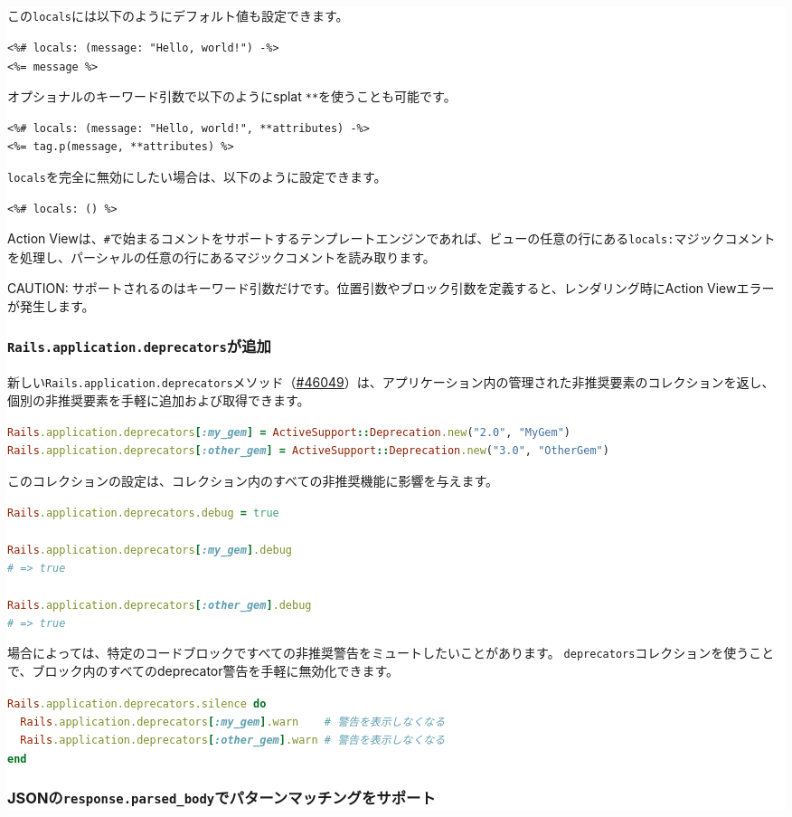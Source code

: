 この`locals`には以下のようにデフォルト値も設定できます。

```erb
<%# locals: (message: "Hello, world!") -%>
<%= message %>
```

オプショナルのキーワード引数で以下のようにsplat `**`を使うことも可能です。

```erb
<%# locals: (message: "Hello, world!", **attributes) -%>
<%= tag.p(message, **attributes) %>
```

`locals`を完全に無効にしたい場合は、以下のように設定できます。

```erb
<%# locals: () %>
```

Action Viewは、`#`で始まるコメントをサポートするテンプレートエンジンであれば、ビューの任意の行にある`locals:`マジックコメントを処理し、パーシャルの任意の行にあるマジックコメントを読み取ります。

CAUTION: サポートされるのはキーワード引数だけです。位置引数やブロック引数を定義すると、レンダリング時にAction Viewエラーが発生します。

[#45602]: https://github.com/rails/rails/pull/45602

### `Rails.application.deprecators`が追加

新しい`Rails.application.deprecators`メソッド（[#46049][]）は、アプリケーション内の管理された非推奨要素のコレクションを返し、個別の非推奨要素を手軽に追加および取得できます。

```ruby
Rails.application.deprecators[:my_gem] = ActiveSupport::Deprecation.new("2.0", "MyGem")
Rails.application.deprecators[:other_gem] = ActiveSupport::Deprecation.new("3.0", "OtherGem")
```

このコレクションの設定は、コレクション内のすべての非推奨機能に影響を与えます。

```ruby
Rails.application.deprecators.debug = true

Rails.application.deprecators[:my_gem].debug
# => true

Rails.application.deprecators[:other_gem].debug
# => true
```

場合によっては、特定のコードブロックですべての非推奨警告をミュートしたいことがあります。
`deprecators`コレクションを使うことで、ブロック内のすべてのdeprecator警告を手軽に無効化できます。

```ruby
Rails.application.deprecators.silence do
  Rails.application.deprecators[:my_gem].warn    # 警告を表示しなくなる
  Rails.application.deprecators[:other_gem].warn # 警告を表示しなくなる
end
```

[#46049]: https://github.com/rails/rails/pull/46049

### JSONの`response.parsed_body`でパターンマッチングをサポート


[#46762]: https://github.com/rails/rails/pull/46762
[`ActiveRecord::Base.normalizes`]: https://api.rubyonrails.org/v7.1/classes/ActiveRecord/Normalization/ClassMethods.html#method-i-normalizes
[#43945]: https://github.com/rails/rails/pull/43945
[`ActiveRecord::Base.generates_token_for`]: https://api.rubyonrails.org/v7.1/classes/ActiveRecord/TokenFor/ClassMethods.html#method-i-generates_token_for
[#44189]: https://github.com/rails/rails/pull/44189
[#46603]: https://github.com/rails/rails/pull/46603
[#47880]: https://github.com/rails/rails/pull/47880
[`ActiveSupport::MessagePack`]: https://api.rubyonrails.org/v7.1/classes/ActiveSupport/MessagePack.html
[`msgpack` gem]: https://github.com/msgpack/msgpack-ruby
[#47770]: https://github.com/rails/rails/pull/47770
[#48103]: https://github.com/rails/rails/pull/48103
[#48104]: https://github.com/rails/rails/pull/48104
[#48610]: https://github.com/rails/rails/pull/48610
[#48572]: https://github.com/rails/rails/pull/48572
[#44446]: https://github.com/rails/rails/pull/44446
[pattern-matching]: https://docs.ruby-lang.org/en/master/syntax/pattern_matching_rdoc.html
[minitest-pattern-matching]: https://docs.seattlerb.org/minitest/Minitest/Assertions.html#method-i-assert_pattern
[#47144]: https://github.com/rails/rails/pull/47144
[nokogiri-pattern-matching]: https://nokogiri.org/rdoc/Nokogiri/XML/Attr.html#method-i-deconstruct_keys
[minitest-pattern-matching]: https://docs.seattlerb.org/minitest/Minitest/Assertions.html#method-i-assert_pattern
[#49194]: https://github.com/rails/rails/pull/49194
[#47801]: https://github.com/rails/rails/pull/47801
[#43968]: https://github.com/rails/rails/pull/43968
[#48472]: https://github.com/rails/rails/pull/48472
[#45180]: https://github.com/rails/rails/pull/45180
[#48984]: https://github.com/rails/rails/pull/48984
[#48807]: https://github.com/rails/rails/pull/48807
[#48579]: https://github.com/rails/rails/pull/48579
[#49241]: https://github.com/rails/rails/pull/49241
[#49257]: https://github.com/rails/rails/pull/49257
[#48798]: https://github.com/rails/rails/pull/48798
[#46562]: https://github.com/rails/rails/pull/46562
[#44696]: https://github.com/rails/rails/pull/44696
[689b277]: https://github.com/rails/rails/commit/689b27773396c06b49333de9f6e9d0127f16d6ea
[1e70d0f]: https://github.com/rails/rails/commit/1e70d0f5d3695bd9f18f909e953e84ca04d25e17
[696ccbc]: https://github.com/rails/rails/commit/696ccbc26568fb98af4695ad4dd445b593bbc43e
[689b277]: https://github.com/rails/rails/commit/689b27773396c06b49333de9f6e9d0127f16d6ea
[#47199]: https://github.com/rails/rails/pull/47199
[#47200]: https://github.com/rails/rails/pull/47200
[#46199]: https://github.com/rails/rails/pull/46199
[#45867]: https://github.com/rails/rails/pull/45867
[#45887]: https://github.com/rails/rails/pull/45887
[#49042]: https://github.com/rails/rails/pull/49042
[#44283]: https://github.com/rails/rails/pull/44283
[#44720]: https://github.com/rails/rails/pull/44720
[23344d4]: https://github.com/rails/rails/commit/23344d4b8cc36bb8ae3db209e0365b70469118d2
[8241178]: https://github.com/rails/rails/commit/8241178723d02123734a1efd01c12b9fda2f4fea
[#45527]: https://github.com/rails/rails/pull/45527
[#48100]: https://github.com/rails/rails/pull/48100
[#48355]: https://github.com/rails/rails/pull/48355
[#31595]: https://github.com/rails/rails/pull/31595
[#48194]: https://github.com/rails/rails/pull/48194
[#31595]: https://github.com/rails/rails/pull/31595
[#48798]: https://github.com/rails/rails/pull/48798
[#47520]: https://github.com/rails/rails/pull/47520
[#44827]: https://github.com/rails/rails/pull/44827
[96c9db1]: https://github.com/rails/rails/commit/96c9db1b4829cb5d2f0e7054bec5a9c6b33f8725
[#47536]: https://github.com/rails/rails/pull/47536
[96b9fd6]: https://github.com/rails/rails/commit/96b9fd6f140674c58e2b83740d8478cdb02236ad
[049dfd4]: https://github.com/rails/rails/commit/049dfd4ccf22b9abc4283053ca8d38a6235c237e
[#44633]: https://github.com/rails/rails/pull/44633
[#48681]: https://github.com/rails/rails/pull/48681
[#48964]: https://github.com/rails/rails/pull/48964
[#47659]: https://github.com/rails/rails/pull/47659
[#47675]: https://github.com/rails/rails/pull/47675
[#46274]: https://github.com/rails/rails/pull/46274
[#46134]: https://github.com/rails/rails/pull/46134
[#44438]: https://github.com/rails/rails/pull/44438
[#45961]: https://github.com/rails/rails/pull/45961
[#49019]: https://github.com/rails/rails/pull/49019
[#45498]: https://github.com/rails/rails/pull/45498
[#48972]: https://github.com/rails/rails/pull/48972
[#43765]: https://github.com/rails/rails/pull/43765
[#44141]: https://github.com/rails/rails/pull/44141
[#45036]: https://github.com/rails/rails/pull/45036
[#44803]: https://github.com/rails/rails/pull/44803
[#47010]: https://github.com/rails/rails/pull/47010
[#47729]: https://github.com/rails/rails/pull/47729
[#49290]: https://github.com/rails/rails/pull/49290
[#49349]: https://github.com/rails/rails/pull/49349
[#47753]: https://github.com/rails/rails/pull/47753
[#47880]: https://github.com/rails/rails/pull/47880
[#47856]: https://github.com/rails/rails/pull/47856
[#44898]: https://github.com/rails/rails/pull/44898
[#48930]: https://github.com/rails/rails/pull/48930
[#49100]: https://github.com/rails/rails/pull/49100
[4edaa41]: https://github.com/rails/rails/commit/4edaa4120bd76fafa770dc654f85f83f1c2c6d78
[0591de5]: https://github.com/rails/rails/commit/0591de55af5cb1fa249237772309e94b07a640c2
[c720b7e]: https://github.com/rails/rails/commit/c720b7eba8bab1d227553ad4f962bf35abd41c88
[18e53fb]: https://github.com/rails/rails/commit/18e53fbb2c1b76e4e0b906e602edb4ad7291b621
[#48823]: https://github.com/rails/rails/pull/48823
[#47749]: https://github.com/rails/rails/pull/47749
[#45098]: https://github.com/rails/rails/pull/45098
[#47473]: https://github.com/rails/rails/pull/47473
[#47150]: https://github.com/rails/rails/pull/47150
[#45138]: https://github.com/rails/rails/pull/45138
[#45123]: https://github.com/rails/rails/pull/45123
[#43688]: https://github.com/rails/rails/pull/43688
[#45118]: https://github.com/rails/rails/pull/45118
[3ec6297]: https://github.com/rails/rails/commit/3ec629784cac7a8b518feb402475153465cd8e96
[4eb6441]: https://github.com/rails/rails/commit/4eb6441dd8f0409ae432f1596cf35d7c5468292c
[e420c33]: https://github.com/rails/rails/commit/e420c3380eb2b698a4fe84ed196f914d18f7844a
[34e296d]: https://github.com/rails/rails/commit/34e296d4927938a69caf118c98ab9f8a7afa10a5
[da8e6f6]: https://github.com/rails/rails/commit/da8e6f61752b34baaf7a0f26cdc9902a734a7fd9
[f0ddb77]: https://github.com/rails/rails/commit/f0ddb7709bcd076256d8e4ce494963a7bef3ec29
[f02998d]: https://github.com/rails/rails/commit/f02998d2b5982434faf2d258fe2977074ee4424f
[7b4affc]: https://github.com/rails/rails/commit/7b4affc78bf2fdd349a86c60b940b7c172e111df
[#48264]: https://github.com/rails/rails/pull/48264
[#47354]: https://github.com/rails/rails/pull/47354
[#47340]: https://github.com/rails/rails/pull/47340
[#43390]: https://github.com/rails/rails/pull/43390
[#46005]: https://github.com/rails/rails/pull/46005
[#46603]: https://github.com/rails/rails/pull/46603
[#45528]: https://github.com/rails/rails/pull/45528
[#48010]: https://github.com/rails/rails/pull/48010
[#47839]: https://github.com/rails/rails/pull/47839
[#46552]: https://github.com/rails/rails/pull/46552
[#48446]: https://github.com/rails/rails/pull/48446
[railties]:       https://github.com/rails/rails/blob/7-1-stable/railties/CHANGELOG.md
[action-pack]:    https://github.com/rails/rails/blob/7-1-stable/actionpack/CHANGELOG.md
[action-view]:    https://github.com/rails/rails/blob/7-1-stable/actionview/CHANGELOG.md
[action-mailer]:  https://github.com/rails/rails/blob/7-1-stable/actionmailer/CHANGELOG.md
[action-cable]:   https://github.com/rails/rails/blob/7-1-stable/actioncable/CHANGELOG.md
[active-record]:  https://github.com/rails/rails/blob/7-1-stable/activerecord/CHANGELOG.md
[active-storage]: https://github.com/rails/rails/blob/7-1-stable/activestorage/CHANGELOG.md
[active-model]:   https://github.com/rails/rails/blob/7-1-stable/activemodel/CHANGELOG.md
[active-support]: https://github.com/rails/rails/blob/7-1-stable/activesupport/CHANGELOG.md
[active-job]:     https://github.com/rails/rails/blob/7-1-stable/activejob/CHANGELOG.md
[action-text]:    https://github.com/rails/rails/blob/7-1-stable/actiontext/CHANGELOG.md
[action-mailbox]: https://github.com/rails/rails/blob/7-1-stable/actionmailbox/CHANGELOG.md
[guides]:         https://github.com/rails/rails/blob/7-1-stable/guides/CHANGELOG.md